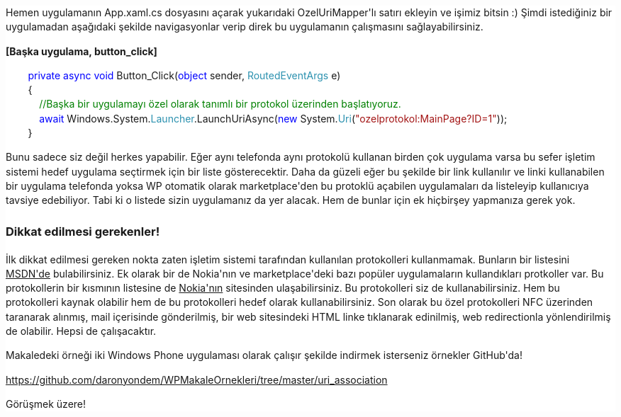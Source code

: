Hemen uygulamanın App.xaml.cs dosyasını açarak yukarıdaki
OzelUriMapper'lı satırı ekleyin ve işimiz bitsin :) Şimdi istediğiniz
bir uygulamadan aşağıdaki şekilde navigasyonlar verip direk bu
uygulamanın çalışmasını sağlayabilirsiniz.

**[Başka uygulama, button\_click]**

        <span class="keyword" style="color:blue;">private</span> <span
class="keyword" style="color:blue;">async</span> <span class="keyword"
style="color:blue;">void</span> <span
class="identifier">Button\_Click</span>(<span class="keyword"
style="color:blue;">object</span> <span
class="identifier">sender</span>, <span class="User Types"
style="color:#2b91af;">RoutedEventArgs</span> <span
class="identifier">e</span>)\
         {\
             <span class="comment"
style="color:green;">//Başka bir uygulamayı özel olarak tanımlı bir protokol üzerinden başlatıyoruz.</span>\
             <span class="keyword"
style="color:blue;">await</span> <span
class="identifier">Windows</span><span class="operator">.</span><span
class="identifier">System</span><span class="operator">.</span><span
class="User Types" style="color:#2b91af;">Launcher</span><span
class="operator">.</span><span
class="identifier">LaunchUriAsync</span>(<span class="keyword"
style="color:blue;">new</span> <span
class="identifier">System</span><span class="operator">.</span><span
class="User Types" style="color:#2b91af;">Uri</span>(<span
class="string"
style="color:#a31515;">"ozelprotokol:MainPage?ID=1"</span>));\
         }

Bunu sadece siz değil herkes yapabilir. Eğer aynı telefonda aynı
protokolü kullanan birden çok uygulama varsa bu sefer işletim sistemi
hedef uygulama seçtirmek için bir liste gösterecektir. Daha da güzeli
eğer bu şekilde bir link kullanılır ve linki kullanabilen bir uygulama
telefonda yoksa WP otomatik olarak marketplace'den bu protoklü açabilen
uygulamaları da listeleyip kullanıcıya tavsiye edebiliyor. Tabi ki o
listede sizin uygulamanız da yer alacak. Hem de bunlar için ek hiçbirşey
yapmanıza gerek yok.

### Dikkat edilmesi gerekenler!

İlk dikkat edilmesi gereken nokta zaten işletim sistemi tarafından
kullanılan protokolleri kullanmamak. Bunların bir listesini
[MSDN'de](http://msdn.microsoft.com/en-us/library/windowsphone/develop/jj207065(v%3Dvs.105).aspx#BKMK_Reservedprotocolnames)
bulabilirsiniz. Ek olarak bir de Nokia'nın ve marketplace'deki bazı
popüler uygulamaların kullandıkları protkoller var. Bu protokollerin bir
kısmının listesine de
[Nokia'nın](http://developer.nokia.com/Community/Wiki/URI_Association_Schemes_List)
sitesinden ulaşabilirsiniz. Bu protokolleri siz de kullanabilirsiniz.
Hem bu protokolleri kaynak olabilir hem de bu protokolleri hedef olarak
kullanabilirsiniz. Son olarak bu özel protokolleri NFC üzerinden
taranarak alınmış, mail içerisinde gönderilmiş, bir web sitesindeki HTML
linke tıklanarak edinilmiş, web redirectionla yönlendirilmiş de
olabilir. Hepsi de çalışacaktır.

Makaledeki örneği iki Windows Phone uygulaması olarak çalışır şekilde
indirmek isterseniz örnekler GitHub'da!

<https://github.com/daronyondem/WPMakaleOrnekleri/tree/master/uri_association>

Görüşmek üzere!


